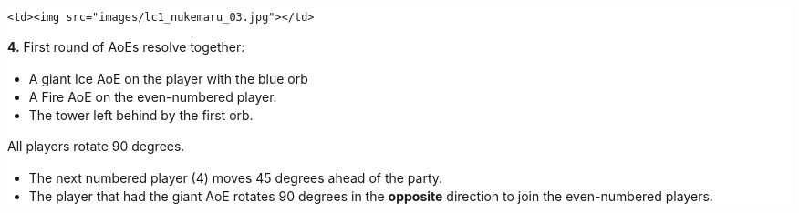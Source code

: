     <td><img src="images/lc1_nukemaru_03.jpg"></td>
  </tr>
  <tr>
    <td><p><b>4.</b> First round of AoEs resolve together:</p><ul><li>A giant Ice AoE on the player with the blue orb</li><li>A Fire AoE on the even-numbered player.</li><li>The tower left behind by the first orb.</li></ul><p>All players rotate 90 degrees.</p>
    <ul><li>The next numbered player (4) moves 45 degrees ahead of the party.</li><li>The player that had the giant AoE rotates 90 degrees in the <b>opposite</b> direction to join the even-numbered players.</li></ul></td>